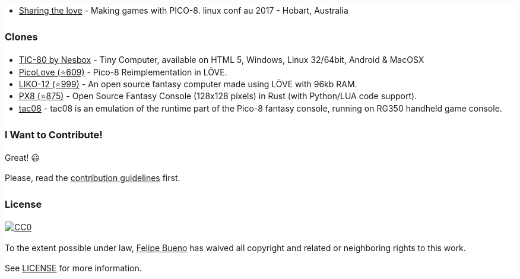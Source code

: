 *   [Sharing the love](https://www.youtube.com/watch?v=AmMYWD2Zbso) - Making games with PICO-8. linux conf au 2017 - Hobart, Australia

### Clones

*   [TIC-80 by Nesbox](https://nesbox.itch.io/tic) - Tiny Computer, available on HTML 5, Windows, Linux 32/64bit, Android & MacOSX
*   [PicoLove (⭐609)](https://github.com/picolove/picolove) - Pico-8 Reimplementation in LÖVE.
*   [LIKO-12 (⭐999)](https://github.com/RamiLego4Game/LIKO-12) - An open source fantasy computer made using LÖVE with 96kb RAM.
*   [PX8 (⭐875)](https://github.com/Gigoteur/PX8) - Open Source Fantasy Console (128x128 pixels) in Rust (with Python/LUA code support).
*   [tac08](https://0xcafed00d.itch.io/tac08-rg350) - tac08 is an emulation of the runtime part of the Pico-8 fantasy console, running on RG350 handheld game console.

### I Want to Contribute!

Great! :smiley:

Please, read the [contribution guidelines](https://github.com/pico-8/awesome-PICO-8/blob/master/README.md/CONTRIBUTING.md) first.

### License

[![CC0](https://i.creativecommons.org/p/zero/1.0/88x31.png)](https://creativecommons.org/publicdomain/zero/1.0/)

To the extent possible under law, [Felipe Bueno](https://twitter.com/felipebueno) has waived all copyright and related or neighboring rights to this work.

See [LICENSE](https://github.com/pico-8/awesome-PICO-8/blob/master/README.md/LICENSE) for more information.

